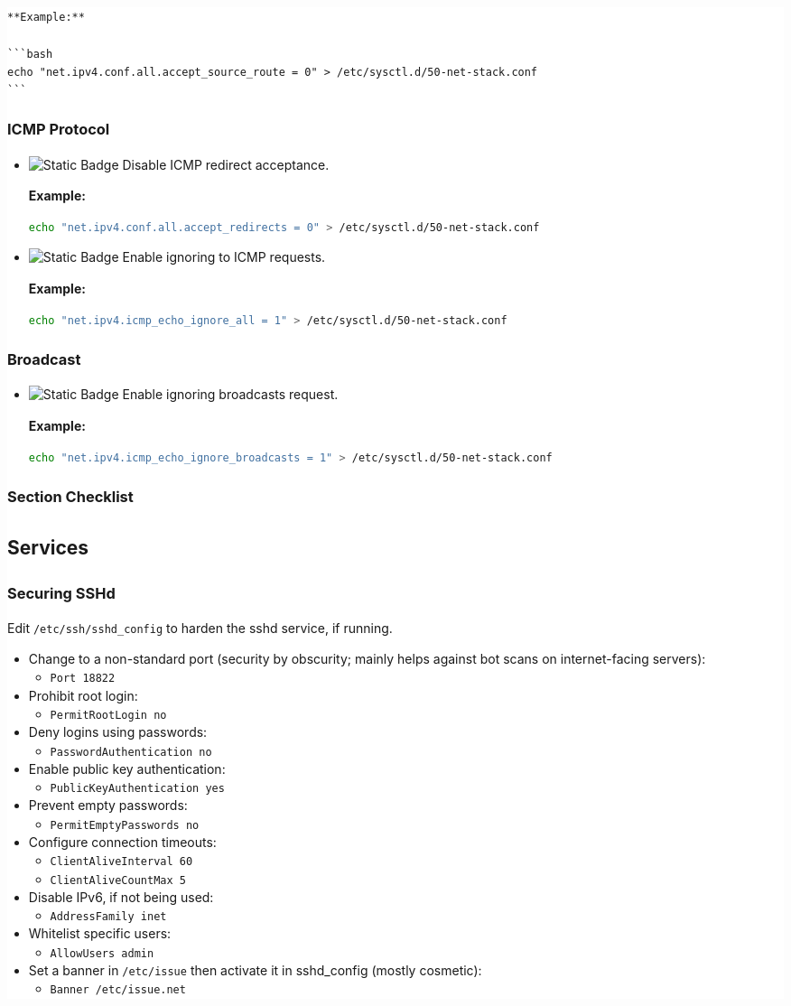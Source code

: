     **Example:**

    ```bash
    echo "net.ipv4.conf.all.accept_source_route = 0" > /etc/sysctl.d/50-net-stack.conf
    ```

### ICMP Protocol

- ![Static Badge](https://img.shields.io/badge/Priority-Medium-yellow) Disable ICMP redirect acceptance.

    **Example:**

    ```bash
    echo "net.ipv4.conf.all.accept_redirects = 0" > /etc/sysctl.d/50-net-stack.conf
    ```

- ![Static Badge](https://img.shields.io/badge/Priority-Medium-yellow) Enable ignoring to ICMP requests.

    **Example:**

    ```bash
    echo "net.ipv4.icmp_echo_ignore_all = 1" > /etc/sysctl.d/50-net-stack.conf
    ```

### Broadcast

- ![Static Badge](https://img.shields.io/badge/Priority-Medium-yellow) Enable ignoring broadcasts request.

    **Example:**

    ```bash
    echo "net.ipv4.icmp_echo_ignore_broadcasts = 1" > /etc/sysctl.d/50-net-stack.conf
    ```

### Section Checklist


## Services
### Securing SSHd
Edit `/etc/ssh/sshd_config` to harden the sshd service, if running.

- Change to a non-standard port (security by obscurity; mainly helps against bot scans on internet-facing servers):
    - `Port 18822`
- Prohibit root login:
    - `PermitRootLogin no`
- Deny logins using passwords:
    - `PasswordAuthentication no`
- Enable public key authentication:
    - `PublicKeyAuthentication yes`
- Prevent empty passwords:
    - `PermitEmptyPasswords no`
- Configure connection timeouts:
    - `ClientAliveInterval 60`
    - `ClientAliveCountMax 5`
- Disable IPv6, if not being used:
    - `AddressFamily inet`
- Whitelist specific users:
    - `AllowUsers admin`
- Set a banner in `/etc/issue` then activate it in sshd_config (mostly cosmetic):
    - `Banner /etc/issue.net`
